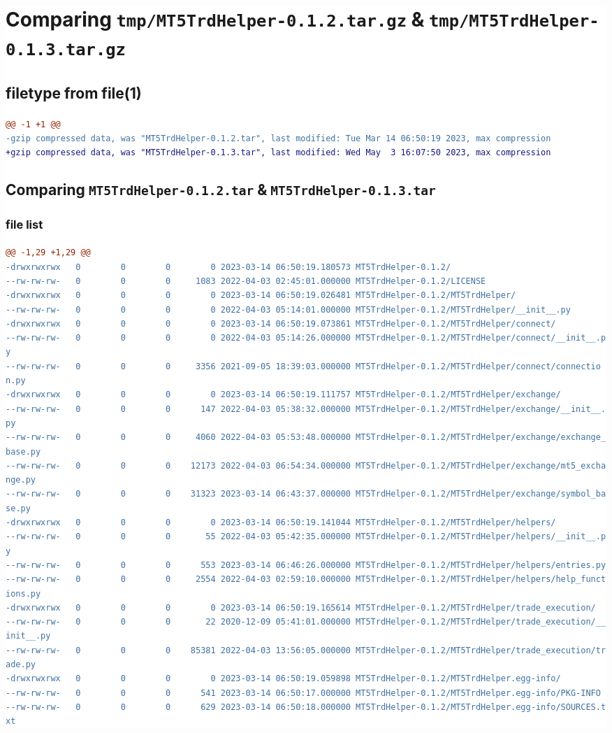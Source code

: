 # Comparing `tmp/MT5TrdHelper-0.1.2.tar.gz` & `tmp/MT5TrdHelper-0.1.3.tar.gz`

## filetype from file(1)

```diff
@@ -1 +1 @@
-gzip compressed data, was "MT5TrdHelper-0.1.2.tar", last modified: Tue Mar 14 06:50:19 2023, max compression
+gzip compressed data, was "MT5TrdHelper-0.1.3.tar", last modified: Wed May  3 16:07:50 2023, max compression
```

## Comparing `MT5TrdHelper-0.1.2.tar` & `MT5TrdHelper-0.1.3.tar`

### file list

```diff
@@ -1,29 +1,29 @@
-drwxrwxrwx   0        0        0        0 2023-03-14 06:50:19.180573 MT5TrdHelper-0.1.2/
--rw-rw-rw-   0        0        0     1083 2022-04-03 02:45:01.000000 MT5TrdHelper-0.1.2/LICENSE
-drwxrwxrwx   0        0        0        0 2023-03-14 06:50:19.026481 MT5TrdHelper-0.1.2/MT5TrdHelper/
--rw-rw-rw-   0        0        0        0 2022-04-03 05:14:01.000000 MT5TrdHelper-0.1.2/MT5TrdHelper/__init__.py
-drwxrwxrwx   0        0        0        0 2023-03-14 06:50:19.073861 MT5TrdHelper-0.1.2/MT5TrdHelper/connect/
--rw-rw-rw-   0        0        0        0 2022-04-03 05:14:26.000000 MT5TrdHelper-0.1.2/MT5TrdHelper/connect/__init__.py
--rw-rw-rw-   0        0        0     3356 2021-09-05 18:39:03.000000 MT5TrdHelper-0.1.2/MT5TrdHelper/connect/connection.py
-drwxrwxrwx   0        0        0        0 2023-03-14 06:50:19.111757 MT5TrdHelper-0.1.2/MT5TrdHelper/exchange/
--rw-rw-rw-   0        0        0      147 2022-04-03 05:38:32.000000 MT5TrdHelper-0.1.2/MT5TrdHelper/exchange/__init__.py
--rw-rw-rw-   0        0        0     4060 2022-04-03 05:53:48.000000 MT5TrdHelper-0.1.2/MT5TrdHelper/exchange/exchange_base.py
--rw-rw-rw-   0        0        0    12173 2022-04-03 06:54:34.000000 MT5TrdHelper-0.1.2/MT5TrdHelper/exchange/mt5_exchange.py
--rw-rw-rw-   0        0        0    31323 2023-03-14 06:43:37.000000 MT5TrdHelper-0.1.2/MT5TrdHelper/exchange/symbol_base.py
-drwxrwxrwx   0        0        0        0 2023-03-14 06:50:19.141044 MT5TrdHelper-0.1.2/MT5TrdHelper/helpers/
--rw-rw-rw-   0        0        0       55 2022-04-03 05:42:35.000000 MT5TrdHelper-0.1.2/MT5TrdHelper/helpers/__init__.py
--rw-rw-rw-   0        0        0      553 2023-03-14 06:46:26.000000 MT5TrdHelper-0.1.2/MT5TrdHelper/helpers/entries.py
--rw-rw-rw-   0        0        0     2554 2022-04-03 02:59:10.000000 MT5TrdHelper-0.1.2/MT5TrdHelper/helpers/help_functions.py
-drwxrwxrwx   0        0        0        0 2023-03-14 06:50:19.165614 MT5TrdHelper-0.1.2/MT5TrdHelper/trade_execution/
--rw-rw-rw-   0        0        0       22 2020-12-09 05:41:01.000000 MT5TrdHelper-0.1.2/MT5TrdHelper/trade_execution/__init__.py
--rw-rw-rw-   0        0        0    85381 2022-04-03 13:56:05.000000 MT5TrdHelper-0.1.2/MT5TrdHelper/trade_execution/trade.py
-drwxrwxrwx   0        0        0        0 2023-03-14 06:50:19.059898 MT5TrdHelper-0.1.2/MT5TrdHelper.egg-info/
--rw-rw-rw-   0        0        0      541 2023-03-14 06:50:17.000000 MT5TrdHelper-0.1.2/MT5TrdHelper.egg-info/PKG-INFO
--rw-rw-rw-   0        0        0      629 2023-03-14 06:50:18.000000 MT5TrdHelper-0.1.2/MT5TrdHelper.egg-info/SOURCES.txt
```